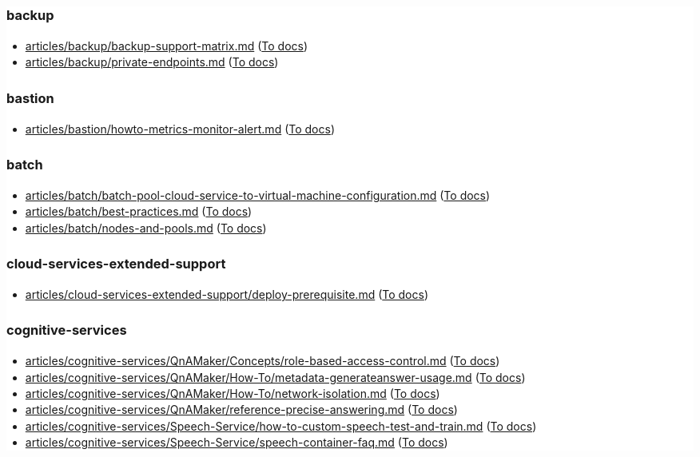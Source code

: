 ### backup
- [articles/backup/backup-support-matrix.md](https://github.com/MicrosoftDocs/azure-docs/compare/2687458..f51fc9e#diff-0234888023cf7920adacd58c91dea41366d4eeaa568a85a7cf6b470e152a2df9) ([To docs](https://docs.microsoft.com/en-us/azure/backup/backup-support-matrix?WT.mc_id=AZ-MVP-5003408))
- [articles/backup/private-endpoints.md](https://github.com/MicrosoftDocs/azure-docs/compare/2687458..f51fc9e#diff-3099b3215afe322d1900f135f6acdb7bc8bf8b8e77a8460c402895bfc25bdae8) ([To docs](https://docs.microsoft.com/en-us/azure/backup/private-endpoints?WT.mc_id=AZ-MVP-5003408))
    
### bastion
- [articles/bastion/howto-metrics-monitor-alert.md](https://github.com/MicrosoftDocs/azure-docs/compare/2687458..f51fc9e#diff-ddfeeebc12fe156420837d8f0254aef8cc7a88c288cece42c2aa4621f2118fbb) ([To docs](https://docs.microsoft.com/en-us/azure/bastion/howto-metrics-monitor-alert?WT.mc_id=AZ-MVP-5003408))
    
### batch
- [articles/batch/batch-pool-cloud-service-to-virtual-machine-configuration.md](https://github.com/MicrosoftDocs/azure-docs/compare/2687458..f51fc9e#diff-1f2098c04fd4b974203f0692f7b7db606c796bd107a88185a9b0f59893f4dfef) ([To docs](https://docs.microsoft.com/en-us/azure/batch/batch-pool-cloud-service-to-virtual-machine-configuration?WT.mc_id=AZ-MVP-5003408))
- [articles/batch/best-practices.md](https://github.com/MicrosoftDocs/azure-docs/compare/2687458..f51fc9e#diff-611c12ffded23955a2cdbc3ae9cc23425dda3cdc6fb277744be38b715928212d) ([To docs](https://docs.microsoft.com/en-us/azure/batch/best-practices?WT.mc_id=AZ-MVP-5003408))
- [articles/batch/nodes-and-pools.md](https://github.com/MicrosoftDocs/azure-docs/compare/2687458..f51fc9e#diff-b8660e59378603098118a94852a9288f0bba5179c3fd32a9f0b668762f7b0c91) ([To docs](https://docs.microsoft.com/en-us/azure/batch/nodes-and-pools?WT.mc_id=AZ-MVP-5003408))
    
### cloud-services-extended-support
- [articles/cloud-services-extended-support/deploy-prerequisite.md](https://github.com/MicrosoftDocs/azure-docs/compare/2687458..f51fc9e#diff-eb52c9299ab4bbd6ce69f5f734f8b4d7429fd313d87ecfa3c7fb1675a0e5d13d) ([To docs](https://docs.microsoft.com/en-us/azure/cloud-services-extended-support/deploy-prerequisite?WT.mc_id=AZ-MVP-5003408))
    
### cognitive-services
- [articles/cognitive-services/QnAMaker/Concepts/role-based-access-control.md](https://github.com/MicrosoftDocs/azure-docs/compare/2687458..f51fc9e#diff-a68dac87635f94faa5e52ba1973fea4f532729455e094549c95ee1e76abc82e0) ([To docs](https://docs.microsoft.com/en-us/azure/cognitive-services/QnAMaker/Concepts/role-based-access-control?WT.mc_id=AZ-MVP-5003408))
- [articles/cognitive-services/QnAMaker/How-To/metadata-generateanswer-usage.md](https://github.com/MicrosoftDocs/azure-docs/compare/2687458..f51fc9e#diff-cdb2e26e3e9b3157d291f6261f6e4e2bab4cee1334714ed06c76afeade303f7a) ([To docs](https://docs.microsoft.com/en-us/azure/cognitive-services/QnAMaker/How-To/metadata-generateanswer-usage?WT.mc_id=AZ-MVP-5003408))
- [articles/cognitive-services/QnAMaker/How-To/network-isolation.md](https://github.com/MicrosoftDocs/azure-docs/compare/2687458..f51fc9e#diff-82663951652e9303dba71d89e2edd69464943ed9b986e51269ec82620ec9b466) ([To docs](https://docs.microsoft.com/en-us/azure/cognitive-services/QnAMaker/How-To/network-isolation?WT.mc_id=AZ-MVP-5003408))
- [articles/cognitive-services/QnAMaker/reference-precise-answering.md](https://github.com/MicrosoftDocs/azure-docs/compare/2687458..f51fc9e#diff-6328a1673242f7f12ef60c437e545a3a11b3a5c25c2c10fc0ab1e0aa2c6c951d) ([To docs](https://docs.microsoft.com/en-us/azure/cognitive-services/QnAMaker/reference-precise-answering?WT.mc_id=AZ-MVP-5003408))
- [articles/cognitive-services/Speech-Service/how-to-custom-speech-test-and-train.md](https://github.com/MicrosoftDocs/azure-docs/compare/2687458..f51fc9e#diff-e4837fba98e4ada0c6fd45fc6b5c1fbbcb111c48e92fddc39965a07ba511462b) ([To docs](https://docs.microsoft.com/en-us/azure/cognitive-services/Speech-Service/how-to-custom-speech-test-and-train?WT.mc_id=AZ-MVP-5003408))
- [articles/cognitive-services/Speech-Service/speech-container-faq.md](https://github.com/MicrosoftDocs/azure-docs/compare/2687458..f51fc9e#diff-fc0ac26a9a8edd9ad62905ec3b5c0c0ace28451734317e620c661ca75e85f62d) ([To docs](https://docs.microsoft.com/en-us/azure/cognitive-services/Speech-Service/speech-container-faq?WT.mc_id=AZ-MVP-5003408))
    